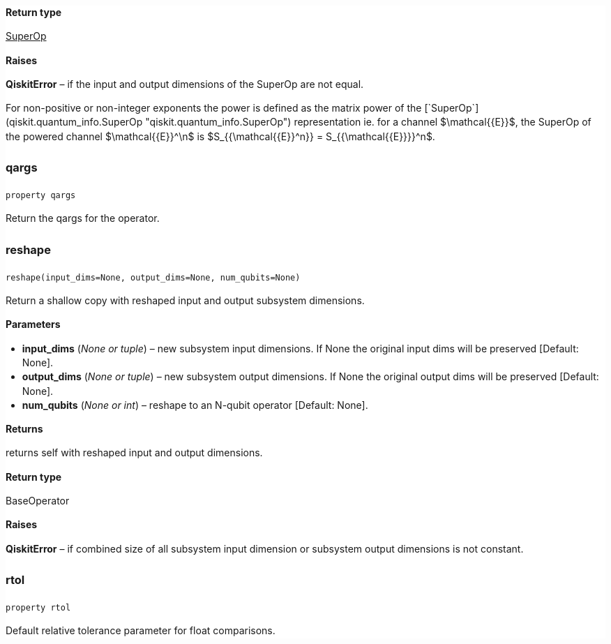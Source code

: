 **Return type**

[SuperOp](qiskit.quantum_info.SuperOp "qiskit.quantum_info.SuperOp")

**Raises**

**QiskitError** – if the input and output dimensions of the SuperOp are not equal.

<Admonition title="Note" type="note">
  For non-positive or non-integer exponents the power is defined as the matrix power of the [`SuperOp`](qiskit.quantum_info.SuperOp "qiskit.quantum_info.SuperOp") representation ie. for a channel $\mathcal{{E}}$, the SuperOp of the powered channel $\mathcal{{E}}^\n$ is $S_{{\mathcal{{E}}^n}} = S_{{\mathcal{{E}}}}^n$.
</Admonition>

### qargs

<span id="qiskit.quantum_info.Choi.qargs" />

`property qargs`

Return the qargs for the operator.

### reshape

<span id="qiskit.quantum_info.Choi.reshape" />

`reshape(input_dims=None, output_dims=None, num_qubits=None)`

Return a shallow copy with reshaped input and output subsystem dimensions.

**Parameters**

*   **input\_dims** (*None or tuple*) – new subsystem input dimensions. If None the original input dims will be preserved \[Default: None].
*   **output\_dims** (*None or tuple*) – new subsystem output dimensions. If None the original output dims will be preserved \[Default: None].
*   **num\_qubits** (*None or int*) – reshape to an N-qubit operator \[Default: None].

**Returns**

returns self with reshaped input and output dimensions.

**Return type**

BaseOperator

**Raises**

**QiskitError** – if combined size of all subsystem input dimension or subsystem output dimensions is not constant.

### rtol

<span id="qiskit.quantum_info.Choi.rtol" />

`property rtol`

Default relative tolerance parameter for float comparisons.

